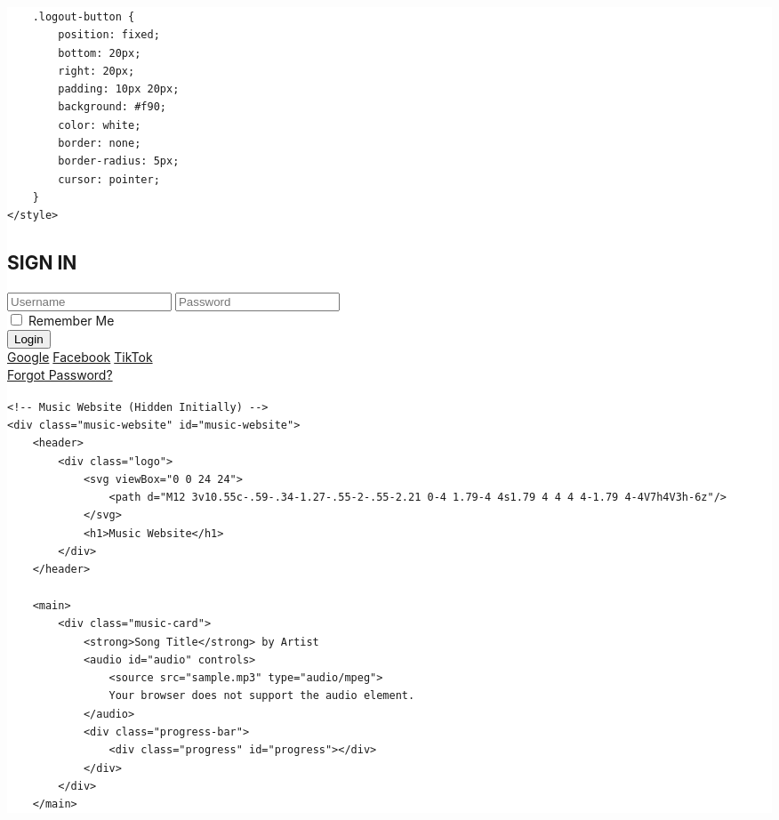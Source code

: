         .logout-button {
            position: fixed;
            bottom: 20px;
            right: 20px;
            padding: 10px 20px;
            background: #f90;
            color: white;
            border: none;
            border-radius: 5px;
            cursor: pointer;
        }
    </style>
</head>
<body>
    <!-- Sign-In Page -->
    <div class="signin-container" id="signin-container">
        <h2>SIGN IN</h2>
        <input type="text" placeholder="Username" id="username">
        <input type="password" placeholder="Password" id="password">
        <div class="remember-me">
            <input type="checkbox" id="rememberMe">
            <label for="rememberMe">Remember Me</label>
        </div>
        <button onclick="login()">Login</button>
        <div class="social-login">
            <a href="#">Google</a>
            <a href="#">Facebook</a>
            <a href="#">TikTok</a>
        </div>
        <a href="#" class="forgot-password">Forgot Password?</a>
    </div>

    <!-- Music Website (Hidden Initially) -->
    <div class="music-website" id="music-website">
        <header>
            <div class="logo">
                <svg viewBox="0 0 24 24">
                    <path d="M12 3v10.55c-.59-.34-1.27-.55-2-.55-2.21 0-4 1.79-4 4s1.79 4 4 4 4-1.79 4-4V7h4V3h-6z"/>
                </svg>
                <h1>Music Website</h1>
            </div>
        </header>

        <main>
            <div class="music-card">
                <strong>Song Title</strong> by Artist
                <audio id="audio" controls>
                    <source src="sample.mp3" type="audio/mpeg">
                    Your browser does not support the audio element.
                </audio>
                <div class="progress-bar">
                    <div class="progress" id="progress"></div>
                </div>
            </div>
        </main>
